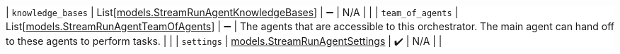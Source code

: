 | `knowledge_bases`                                                                                                                                                                                                                                                                                                                                                       | List[[models.StreamRunAgentKnowledgeBases](../models/streamrunagentknowledgebases.md)]                                                                                                                                                                                                                                                                                  | :heavy_minus_sign:                                                                                                                                                                                                                                                                                                                                                      | N/A                                                                                                                                                                                                                                                                                                                                                                     |                                                                                                                                                                                                                                                                                                                                                                         |
| `team_of_agents`                                                                                                                                                                                                                                                                                                                                                        | List[[models.StreamRunAgentTeamOfAgents](../models/streamrunagentteamofagents.md)]                                                                                                                                                                                                                                                                                      | :heavy_minus_sign:                                                                                                                                                                                                                                                                                                                                                      | The agents that are accessible to this orchestrator. The main agent can hand off to these agents to perform tasks.                                                                                                                                                                                                                                                      |                                                                                                                                                                                                                                                                                                                                                                         |
| `settings`                                                                                                                                                                                                                                                                                                                                                              | [models.StreamRunAgentSettings](../models/streamrunagentsettings.md)                                                                                                                                                                                                                                                                                                    | :heavy_check_mark:                                                                                                                                                                                                                                                                                                                                                      | N/A                                                                                                                                                                                                                                                                                                                                                                     |                                                                                                                                                                                                                                                                                                                                                                         |